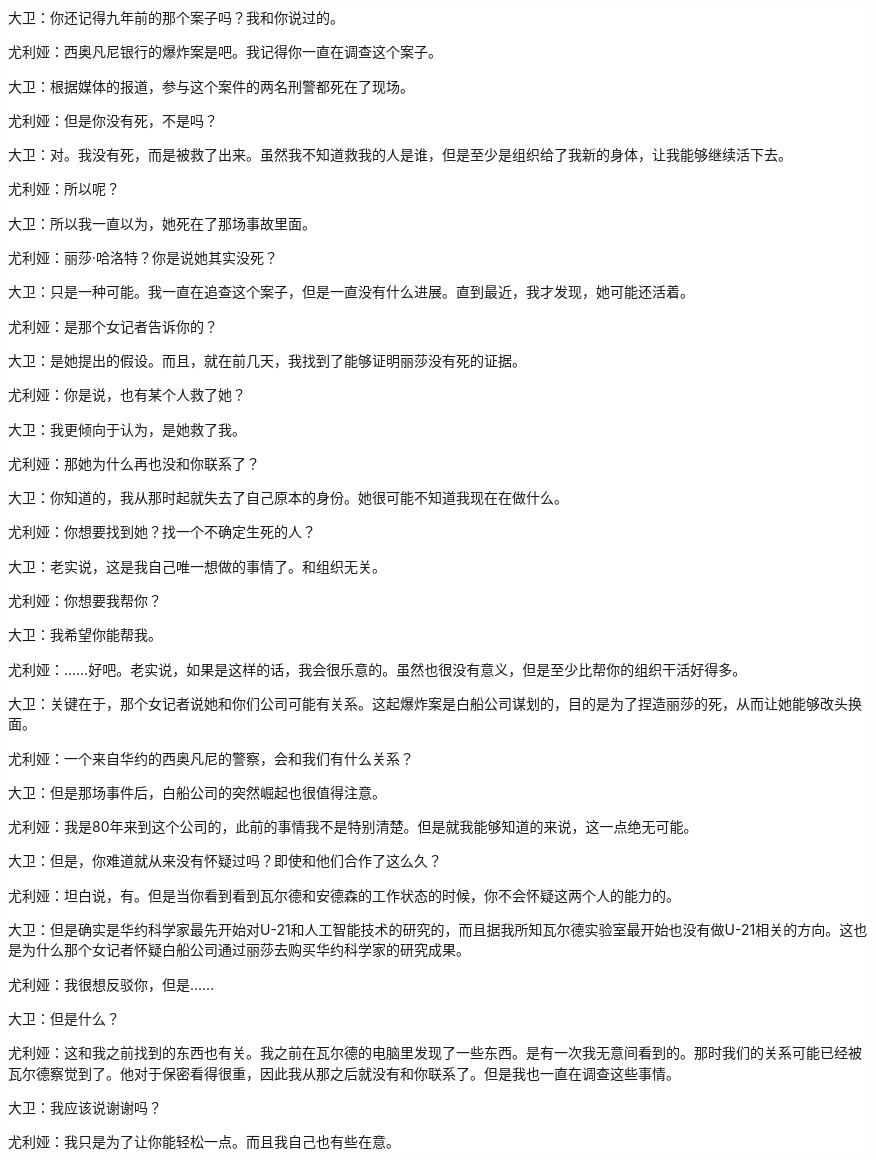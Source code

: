 大卫：你还记得九年前的那个案子吗？我和你说过的。

尤利娅：西奥凡尼银行的爆炸案是吧。我记得你一直在调查这个案子。

大卫：根据媒体的报道，参与这个案件的两名刑警都死在了现场。

尤利娅：但是你没有死，不是吗？

大卫：对。我没有死，而是被救了出来。虽然我不知道救我的人是谁，但是至少是组织给了我新的身体，让我能够继续活下去。

尤利娅：所以呢？

大卫：所以我一直以为，她死在了那场事故里面。

尤利娅：丽莎·哈洛特？你是说她其实没死？

大卫：只是一种可能。我一直在追查这个案子，但是一直没有什么进展。直到最近，我才发现，她可能还活着。

尤利娅：是那个女记者告诉你的？

大卫：是她提出的假设。而且，就在前几天，我找到了能够证明丽莎没有死的证据。

尤利娅：你是说，也有某个人救了她？

大卫：我更倾向于认为，是她救了我。

尤利娅：那她为什么再也没和你联系了？

大卫：你知道的，我从那时起就失去了自己原本的身份。她很可能不知道我现在在做什么。

尤利娅：你想要找到她？找一个不确定生死的人？

大卫：老实说，这是我自己唯一想做的事情了。和组织无关。

尤利娅：你想要我帮你？

大卫：我希望你能帮我。

尤利娅：……好吧。老实说，如果是这样的话，我会很乐意的。虽然也很没有意义，但是至少比帮你的组织干活好得多。

大卫：关键在于，那个女记者说她和你们公司可能有关系。这起爆炸案是白船公司谋划的，目的是为了捏造丽莎的死，从而让她能够改头换面。

尤利娅：一个来自华约的西奥凡尼的警察，会和我们有什么关系？

大卫：但是那场事件后，白船公司的突然崛起也很值得注意。

尤利娅：我是80年来到这个公司的，此前的事情我不是特别清楚。但是就我能够知道的来说，这一点绝无可能。

大卫：但是，你难道就从来没有怀疑过吗？即使和他们合作了这么久？

尤利娅：坦白说，有。但是当你看到看到瓦尔德和安德森的工作状态的时候，你不会怀疑这两个人的能力的。

大卫：但是确实是华约科学家最先开始对U-21和人工智能技术的研究的，而且据我所知瓦尔德实验室最开始也没有做U-21相关的方向。这也是为什么那个女记者怀疑白船公司通过丽莎去购买华约科学家的研究成果。

尤利娅：我很想反驳你，但是……

大卫：但是什么？

尤利娅：这和我之前找到的东西也有关。我之前在瓦尔德的电脑里发现了一些东西。是有一次我无意间看到的。那时我们的关系可能已经被瓦尔德察觉到了。他对于保密看得很重，因此我从那之后就没有和你联系了。但是我也一直在调查这些事情。

大卫：我应该说谢谢吗？

尤利娅：我只是为了让你能轻松一点。而且我自己也有些在意。
